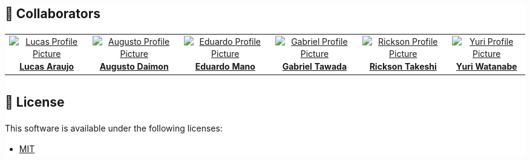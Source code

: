</table>
           
<h2 id="colab">🤝 Collaborators</h2>

<table>
  <tr>
    <td align="center">
      <a href="https://github.com/lucassantuss">
        <img src="https://github.com/lucassantuss.png" width="100px;" alt="Lucas Profile Picture"/><br>
          <b>Lucas Araujo</b>
      </a>
    </td>
    <td align="center">
      <a href="https://github.com/">
        <img src="https://github.com/github.png" width="100px;" alt="Augusto Profile Picture"/><br>
          <b>Augusto Daimon</b>
      </a>
    </td>
    <td align="center">
      <a href="https://github.com/">
        <img src="https://github.com/github.png" width="100px;" alt="Eduardo Profile Picture"/><br>
          <b>Eduardo Mano</b>
      </a>
    </td>
    <td align="center">
      <a href="https://github.com/">
        <img src="https://github.com/github.png" width="100px;" alt="Gabriel Profile Picture"/><br>
          <b>Gabriel Tawada</b>
      </a>
    </td>
    <td align="center">
      <a href="https://github.com/">
        <img src="https://github.com/github.png" width="100px;" alt="Rickson Profile Picture"/><br>
          <b>Rickson Takeshi</b>
      </a>
    </td>
    <td align="center">
      <a href="https://github.com/">
        <img src="https://github.com/github.png" width="100px;" alt="Yuri Profile Picture"/><br>
          <b>Yuri Watanabe</b>
      </a>
    </td>
  </tr>
</table>

<h2 id="license">🧾 License</h2>

This software is available under the following licenses:

- [MIT](LICENSE)
